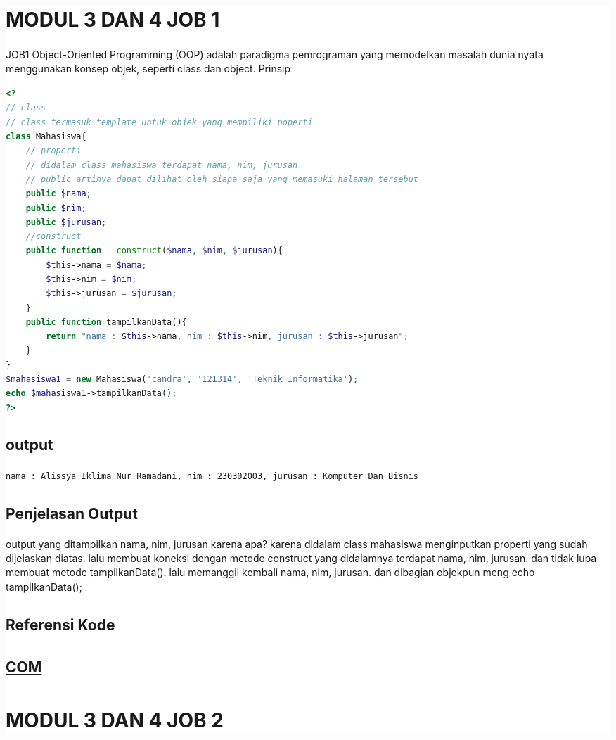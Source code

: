 # MODUL 3 DAN 4 JOB 1
JOB1
Object-Oriented Programming (OOP) adalah paradigma pemrograman yang memodelkan masalah dunia nyata menggunakan konsep objek, seperti class dan object. Prinsip

```php
<?
// class
// class termasuk template untuk objek yang mempiliki poperti
class Mahasiswa{
    // properti
    // didalam class mahasiswa terdapat nama, nim, jurusan
    // public artinya dapat dilihat oleh siapa saja yang memasuki halaman tersebut
    public $nama;
    public $nim;
    public $jurusan;
    //construct 
    public function __construct($nama, $nim, $jurusan){
        $this->nama = $nama;
        $this->nim = $nim;
        $this->jurusan = $jurusan;
    }
    public function tampilkanData(){
        return "nama : $this->nama, nim : $this->nim, jurusan : $this->jurusan";
    }
}
$mahasiswa1 = new Mahasiswa('candra', '121314', 'Teknik Informatika');
echo $mahasiswa1->tampilkanData();
?>
```
## output
```bash
nama : Alissya Iklima Nur Ramadani, nim : 230302003, jurusan : Komputer Dan Bisnis
```
## Penjelasan Output
output yang ditampilkan nama, nim, jurusan karena apa?
karena didalam class mahasiswa menginputkan properti yang sudah dijelaskan diatas.
lalu membuat koneksi dengan metode construct yang didalamnya terdapat nama, nim, jurusan. dan tidak lupa membuat metode tampilkanData(). lalu memanggil kembali nama, nim, jurusan.
dan dibagian objekpun meng echo tampilkanData(); 
## Referensi Kode

[COM](https://www.warungbelajar.com/)
----------------------------------------
# MODUL 3 DAN 4 JOB 2
